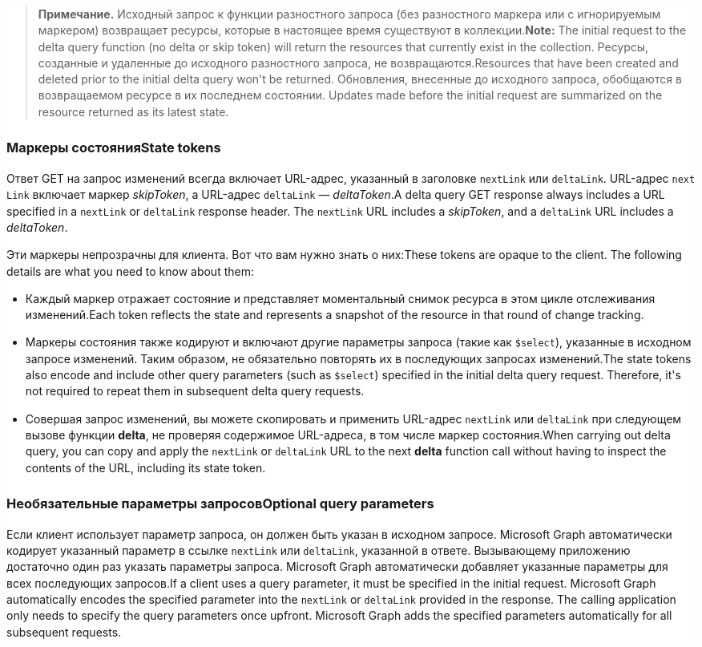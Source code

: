 ><span data-ttu-id="21e6f-128">**Примечание.** Исходный запрос к функции разностного запроса (без разностного маркера или с игнорируемым маркером) возвращает ресурсы, которые в настоящее время существуют в коллекции.</span><span class="sxs-lookup"><span data-stu-id="21e6f-128">**Note:** The initial request to the delta query function (no delta or skip token) will return the resources that currently exist in the collection.</span></span> <span data-ttu-id="21e6f-129">Ресурсы, созданные и удаленные до исходного разностного запроса, не возвращаются.</span><span class="sxs-lookup"><span data-stu-id="21e6f-129">Resources that have been created and deleted prior to the initial delta query won't be returned.</span></span> <span data-ttu-id="21e6f-130">Обновления, внесенные до исходного запроса, обобщаются в возвращаемом ресурсе в их последнем состоянии. </span><span class="sxs-lookup"><span data-stu-id="21e6f-130">Updates made before the initial request are summarized on the resource returned as its latest state.</span></span>

### <a name="state-tokens"></a><span data-ttu-id="21e6f-131">Маркеры состояния</span><span class="sxs-lookup"><span data-stu-id="21e6f-131">State tokens</span></span>

<span data-ttu-id="21e6f-p109">Ответ GET на запрос изменений всегда включает URL-адрес, указанный в заголовке `nextLink` или `deltaLink`. URL-адрес `nextLink` включает маркер _skipToken_, а URL-адрес `deltaLink` — _deltaToken_.</span><span class="sxs-lookup"><span data-stu-id="21e6f-p109">A delta query GET response always includes a URL specified in a `nextLink` or `deltaLink` response header. The `nextLink` URL includes a _skipToken_, and a `deltaLink` URL includes a _deltaToken_.</span></span>

<span data-ttu-id="21e6f-p110">Эти маркеры непрозрачны для клиента. Вот что вам нужно знать о них:</span><span class="sxs-lookup"><span data-stu-id="21e6f-p110">These tokens are opaque to the client. The following details are what you need to know about them:</span></span>

- <span data-ttu-id="21e6f-136">Каждый маркер отражает состояние и представляет моментальный снимок ресурса в этом цикле отслеживания изменений.</span><span class="sxs-lookup"><span data-stu-id="21e6f-136">Each token reflects the state and represents a snapshot of the resource in that round of change tracking.</span></span>

- <span data-ttu-id="21e6f-p111">Маркеры состояния также кодируют и включают другие параметры запроса (такие как `$select`), указанные в исходном запросе изменений. Таким образом, не обязательно повторять их в последующих запросах изменений.</span><span class="sxs-lookup"><span data-stu-id="21e6f-p111">The state tokens also encode and include other query parameters (such as `$select`) specified in the initial delta query request. Therefore, it's not required to repeat them in subsequent delta query requests.</span></span>

- <span data-ttu-id="21e6f-139">Совершая запрос изменений, вы можете скопировать и применить URL-адрес `nextLink` или `deltaLink` при следующем вызове функции **delta**, не проверяя содержимое URL-адреса, в том числе маркер состояния.</span><span class="sxs-lookup"><span data-stu-id="21e6f-139">When carrying out delta query, you can copy and apply the `nextLink` or `deltaLink` URL to the next **delta** function call without having to inspect the contents of the URL, including its state token.</span></span>

### <a name="optional-query-parameters"></a><span data-ttu-id="21e6f-140">Необязательные параметры запросов</span><span class="sxs-lookup"><span data-stu-id="21e6f-140">Optional query parameters</span></span>

<span data-ttu-id="21e6f-p112">Если клиент использует параметр запроса, он должен быть указан в исходном запросе. Microsoft Graph автоматически кодирует указанный параметр в ссылке `nextLink` или `deltaLink`, указанной в ответе. Вызывающему приложению достаточно один раз указать параметры запроса. Microsoft Graph автоматически добавляет указанные параметры для всех последующих запросов.</span><span class="sxs-lookup"><span data-stu-id="21e6f-p112">If a client uses a query parameter, it must be specified in the initial request. Microsoft Graph automatically encodes the specified parameter into the `nextLink` or `deltaLink` provided in the response. The calling application only needs to specify the query parameters once upfront. Microsoft Graph adds the specified parameters automatically for all subsequent requests.</span></span>
